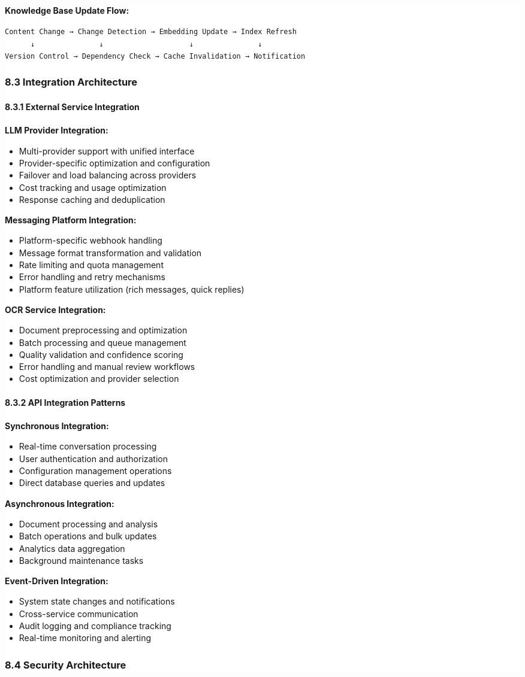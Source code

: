 **Knowledge Base Update Flow:**
```
Content Change → Change Detection → Embedding Update → Index Refresh
      ↓               ↓                    ↓               ↓
Version Control → Dependency Check → Cache Invalidation → Notification
```

### 8.3 Integration Architecture

#### 8.3.1 External Service Integration

**LLM Provider Integration:**
- Multi-provider support with unified interface
- Provider-specific optimization and configuration
- Failover and load balancing across providers
- Cost tracking and usage optimization
- Response caching and deduplication

**Messaging Platform Integration:**
- Platform-specific webhook handling
- Message format transformation and validation
- Rate limiting and quota management
- Error handling and retry mechanisms
- Platform feature utilization (rich messages, quick replies)

**OCR Service Integration:**
- Document preprocessing and optimization
- Batch processing and queue management
- Quality validation and confidence scoring
- Error handling and manual review workflows
- Cost optimization and provider selection

#### 8.3.2 API Integration Patterns

**Synchronous Integration:**
- Real-time conversation processing
- User authentication and authorization
- Configuration management operations
- Direct database queries and updates

**Asynchronous Integration:**
- Document processing and analysis
- Batch operations and bulk updates
- Analytics data aggregation
- Background maintenance tasks

**Event-Driven Integration:**
- System state changes and notifications
- Cross-service communication
- Audit logging and compliance tracking
- Real-time monitoring and alerting

### 8.4 Security Architecture
